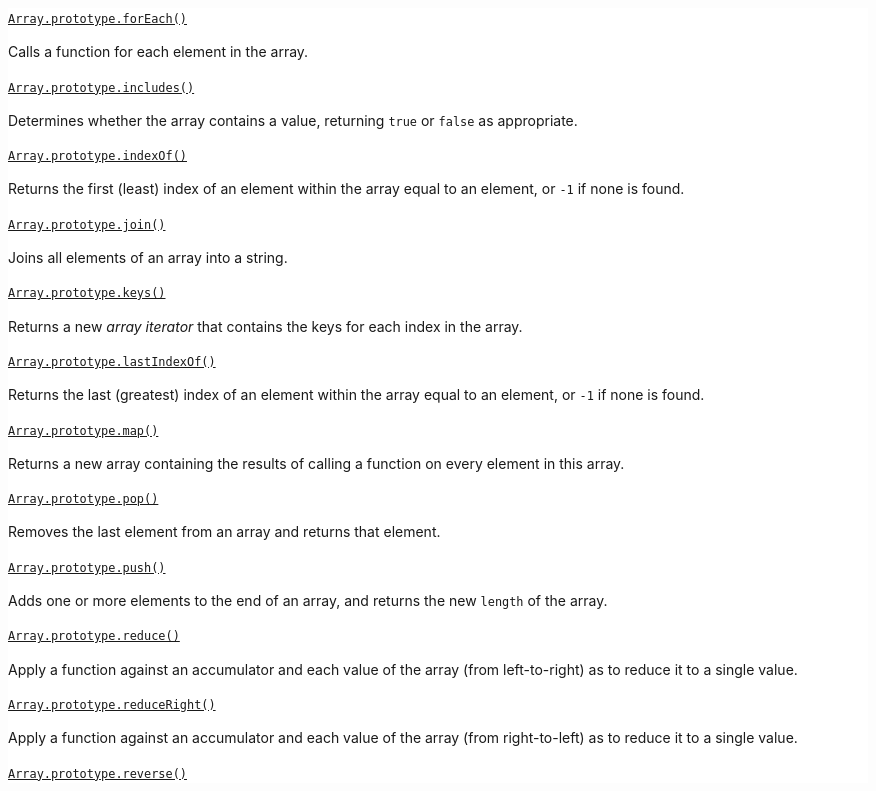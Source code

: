 [`Array.prototype.forEach()`](https://developer.mozilla.org/en-US/docs/Web/JavaScript/Reference/Global_Objects/Array/forEach)

Calls a function for each element in the array.

[`Array.prototype.includes()`](https://developer.mozilla.org/en-US/docs/Web/JavaScript/Reference/Global_Objects/Array/includes)

Determines whether the array contains a value, returning `true` or `false` as appropriate.

[`Array.prototype.indexOf()`](https://developer.mozilla.org/en-US/docs/Web/JavaScript/Reference/Global_Objects/Array/indexOf)

Returns the first (least) index of an element within the array equal to an element, or `-1` if none is found.

[`Array.prototype.join()`](https://developer.mozilla.org/en-US/docs/Web/JavaScript/Reference/Global_Objects/Array/join)

Joins all elements of an array into a string.

[`Array.prototype.keys()`](https://developer.mozilla.org/en-US/docs/Web/JavaScript/Reference/Global_Objects/Array/keys)

Returns a new _array iterator_ that contains the keys for each index in the array.

[`Array.prototype.lastIndexOf()`](https://developer.mozilla.org/en-US/docs/Web/JavaScript/Reference/Global_Objects/Array/lastIndexOf)

Returns the last (greatest) index of an element within the array equal to an element, or `-1` if none is found.

[`Array.prototype.map()`](https://developer.mozilla.org/en-US/docs/Web/JavaScript/Reference/Global_Objects/Array/map)

Returns a new array containing the results of calling a function on every element in this array.

[`Array.prototype.pop()`](https://developer.mozilla.org/en-US/docs/Web/JavaScript/Reference/Global_Objects/Array/pop)

Removes the last element from an array and returns that element.

[`Array.prototype.push()`](https://developer.mozilla.org/en-US/docs/Web/JavaScript/Reference/Global_Objects/Array/push)

Adds one or more elements to the end of an array, and returns the new `length` of the array.

[`Array.prototype.reduce()`](https://developer.mozilla.org/en-US/docs/Web/JavaScript/Reference/Global_Objects/Array/Reduce)

Apply a function against an accumulator and each value of the array (from left-to-right) as to reduce it to a single value.

[`Array.prototype.reduceRight()`](https://developer.mozilla.org/en-US/docs/Web/JavaScript/Reference/Global_Objects/Array/reduceRight)

Apply a function against an accumulator and each value of the array (from right-to-left) as to reduce it to a single value.

[`Array.prototype.reverse()`](https://developer.mozilla.org/en-US/docs/Web/JavaScript/Reference/Global_Objects/Array/reverse)
